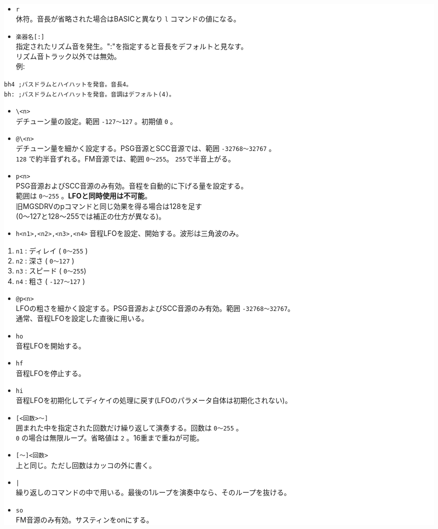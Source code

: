 - `r`  
休符。音長が省略された場合はBASICと異なり `l` コマンドの値になる。

- `楽器名[:]`  
指定されたリズム音を発生。":"を指定すると音長をデフォルトと見なす。  
リズム音トラック以外では無効。  
例:
```
bh4 ;バスドラムとハイハットを発音。音長4。
bh: ;バスドラムとハイハットを発音。音調はデフォルト(4)。
```

- `\<n>`  
デチューン量の設定。範囲 `-127～127` 。初期値 `0` 。

- `@\<n>`  
デチューン量を細かく設定する。PSG音源とSCC音源では、範囲 `-32768～32767` 。  
`128` で約半音ずれる。FM音源では、範囲 `0～255`。 `255`で半音上がる。

- `p<n>`  
PSG音源およびSCC音源のみ有効。音程を自動的に下げる量を設定する。  
範囲は `0～255` 。**LFOと同時使用は不可能**。  
旧MGSDRVのpコマンドと同じ効果を得る場合は128を足す  
(0～127と128～255では補正の仕方が異なる)。

- `h<n1>,<n2>,<n3>,<n4>`
音程LFOを設定、開始する。波形は三角波のみ。

1. `n1` : ディレイ ( `0～255` )  
2. `n2` : 深さ ( `0～127` )
3. `n3` : スピード ( `0～255`)
4. `n4` : 粗さ ( `-127～127` )

- `@p<n>`  
LFOの粗さを細かく設定する。PSG音源およびSCC音源のみ有効。範囲 `-32768～32767`。  
通常、音程LFOを設定した直後に用いる。

- `ho`  
音程LFOを開始する。

- `hf`  
音程LFOを停止する。

- `hi`  
音程LFOを初期化してディケイの処理に戻す(LFOのパラメータ自体は初期化されない)。

- `[<回数>～]`  
囲まれた中を指定された回数だけ繰り返して演奏する。回数は `0～255` 。  
`0` の場合は無限ループ。省略値は `2` 。16重まで重ねが可能。

- `[～]<回数>`  
上と同じ。ただし回数はカッコの外に書く。

- `|`  
繰り返しのコマンドの中で用いる。最後の1ループを演奏中なら、そのループを抜ける。

- `so`  
FM音源のみ有効。サスティンをonにする。
